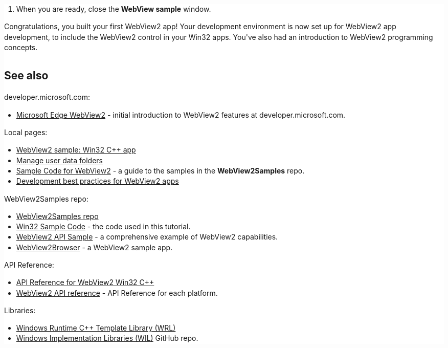 1. When you are ready, close the **WebView sample** window.


Congratulations, you built your first WebView2 app!  Your development environment is now set up for WebView2 app development, to include the WebView2 control in your Win32 apps.  You've also had an introduction to WebView2 programming concepts.



## See also

developer.microsoft.com:
* [Microsoft Edge WebView2](https://developer.microsoft.com/en-us/microsoft-edge/webview2) - initial introduction to WebView2 features at developer.microsoft.com.

Local pages:
* [WebView2 sample: Win32 C++ app](../samples/webview2apissample.md)
* [Manage user data folders](../concepts/user-data-folder.md)
* [Sample Code for WebView2](../code-samples-links.md) - a guide to the samples in the **WebView2Samples** repo.
* [Development best practices for WebView2 apps](../concepts/developer-guide.md)

WebView2Samples repo:
* [WebView2Samples repo](https://github.com/MicrosoftEdge/WebView2Samples)
* [Win32 Sample Code](https://github.com/MicrosoftEdge/WebView2Samples/tree/main/GettingStartedGuides/Win32_GettingStarted) - the code used in this tutorial.
* [WebView2 API Sample](https://github.com/MicrosoftEdge/WebView2Samples/blob/main/SampleApps/WebView2APISample/README.md) - a comprehensive example of WebView2 capabilities.
* [WebView2Browser](https://github.com/MicrosoftEdge/WebView2Browser) - a WebView2 sample app.

API Reference:
* [API Reference for WebView2 Win32 C++](/microsoft-edge/webview2/reference/win32)
* [WebView2 API reference](/microsoft-edge/webview2/reference/win32) - API Reference for each platform.

Libraries:
* [Windows Runtime C++ Template Library (WRL)](/cpp/cppcx/wrl/windows-runtime-cpp-template-library-wrl?view=vs-2019&preserve-view=true)
* [Windows Implementation Libraries (WIL)](https://github.com/Microsoft/wil) GitHub repo.


